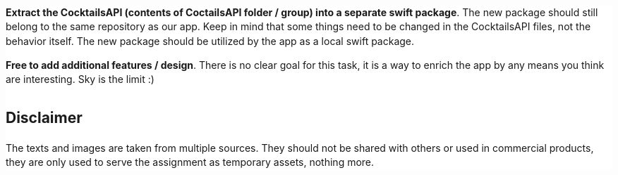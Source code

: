 **Extract the CocktailsAPI (contents of CoctailsAPI folder / group) into a separate swift package**. The new package should still belong to the same repository as our app. Keep in mind that some things need to be changed in the CocktailsAPI files, not the behavior itself. The new package should be utilized by the app as a local swift package.

**Free to add additional features / design**. There is no clear goal for this task, it is a way to enrich the app by any means you think are interesting. Sky is the limit :)

## Disclaimer

The texts and images are taken from multiple sources. They should not be shared with others or used in commercial products, they are only used to serve the assignment as temporary assets, nothing more.